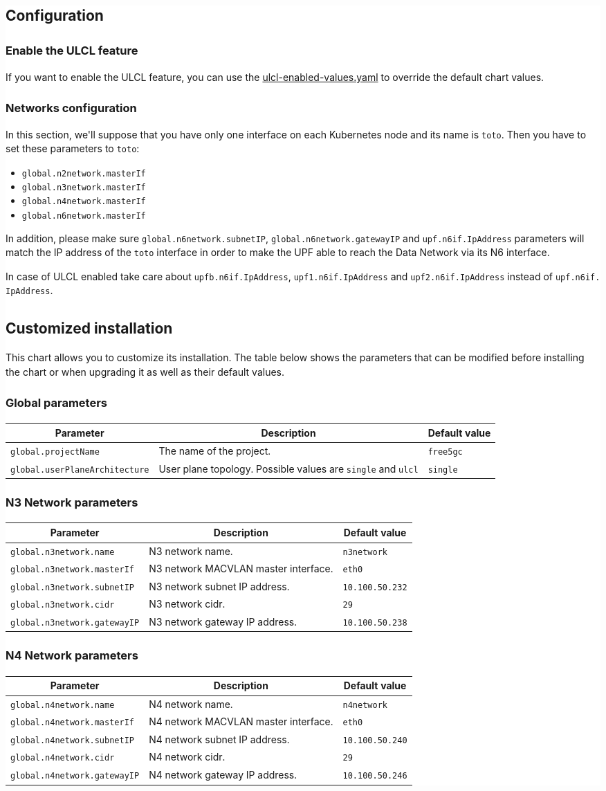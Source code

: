 ## Configuration

### Enable the ULCL feature
If you want to enable the ULCL feature, you can use the [ulcl-enabled-values.yaml](./ulcl-enabled-values.yaml) to override the default chart values.

### Networks configuration
In this section, we'll suppose that you have only one interface on each Kubernetes node and its name is `toto`. Then you have to set these parameters to `toto`:
 - `global.n2network.masterIf`
 - `global.n3network.masterIf`
 - `global.n4network.masterIf`
 - `global.n6network.masterIf`

In addition, please make sure `global.n6network.subnetIP`, `global.n6network.gatewayIP` and `upf.n6if.IpAddress` parameters will match the IP address of the `toto` interface in order to make the UPF able to reach the Data Network via its N6 interface.

In case of ULCL enabled take care about `upfb.n6if.IpAddress`, `upf1.n6if.IpAddress` and `upf2.n6if.IpAddress` instead of `upf.n6if.IpAddress`.

## Customized installation
This chart allows you to customize its installation. The table below shows the parameters that can be modified before installing the chart or when upgrading it as well as their default values.

### Global parameters

| Parameter | Description | Default value |
| --- | --- | --- |
| `global.projectName` | The name of the project. | `free5gc` |
| `global.userPlaneArchitecture` | User plane topology. Possible values are `single` and `ulcl` | `single` |


### N3 Network parameters
| Parameter | Description | Default value |
| --- | --- | --- |
| `global.n3network.name` | N3 network name. | `n3network` |
| `global.n3network.masterIf` | N3 network MACVLAN master interface. | `eth0` |
| `global.n3network.subnetIP` | N3 network subnet IP address. | `10.100.50.232` |
| `global.n3network.cidr` | N3 network cidr. | `29` |
| `global.n3network.gatewayIP` | N3 network gateway IP address. | `10.100.50.238` |

### N4 Network parameters
| Parameter | Description | Default value |
| --- | --- | --- |
| `global.n4network.name` | N4 network name. | `n4network` |
| `global.n4network.masterIf` | N4 network MACVLAN master interface. | `eth0` |
| `global.n4network.subnetIP` | N4 network subnet IP address. | `10.100.50.240` |
| `global.n4network.cidr` | N4 network cidr. | `29` |
| `global.n4network.gatewayIP` | N4 network gateway IP address. | `10.100.50.246` |
